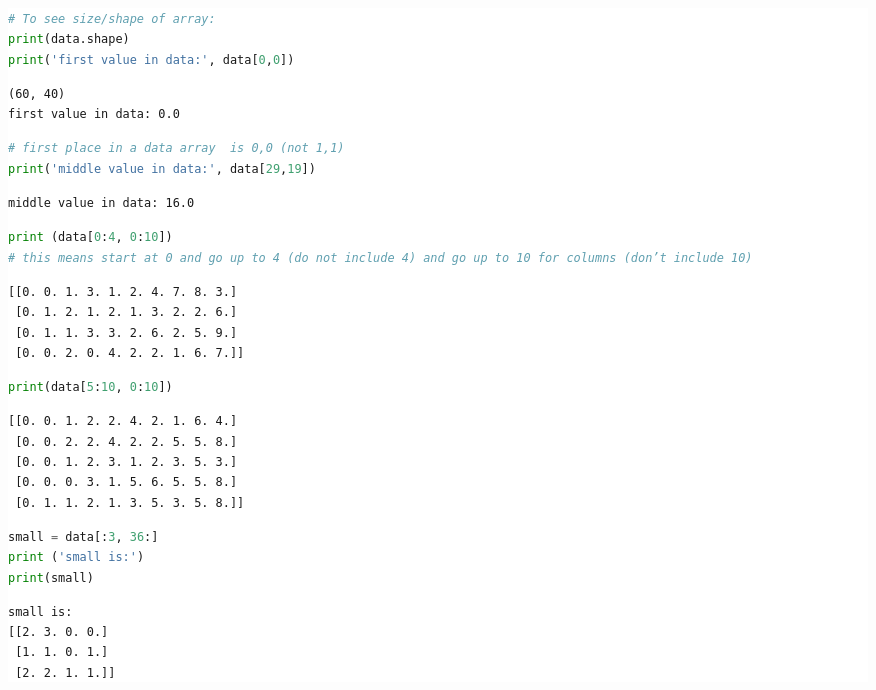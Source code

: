 

```python
# To see size/shape of array:
print(data.shape)
print('first value in data:', data[0,0])

```

    (60, 40)
    first value in data: 0.0



```python
# first place in a data array  is 0,0 (not 1,1)
print('middle value in data:', data[29,19])

```

    middle value in data: 16.0



```python
print (data[0:4, 0:10])
# this means start at 0 and go up to 4 (do not include 4) and go up to 10 for columns (don’t include 10)

```

    [[0. 0. 1. 3. 1. 2. 4. 7. 8. 3.]
     [0. 1. 2. 1. 2. 1. 3. 2. 2. 6.]
     [0. 1. 1. 3. 3. 2. 6. 2. 5. 9.]
     [0. 0. 2. 0. 4. 2. 2. 1. 6. 7.]]



```python
print(data[5:10, 0:10])
```

    [[0. 0. 1. 2. 2. 4. 2. 1. 6. 4.]
     [0. 0. 2. 2. 4. 2. 2. 5. 5. 8.]
     [0. 0. 1. 2. 3. 1. 2. 3. 5. 3.]
     [0. 0. 0. 3. 1. 5. 6. 5. 5. 8.]
     [0. 1. 1. 2. 1. 3. 5. 3. 5. 8.]]



```python
small = data[:3, 36:]
print ('small is:')
print(small)

```

    small is:
    [[2. 3. 0. 0.]
     [1. 1. 0. 1.]
     [2. 2. 1. 1.]]

